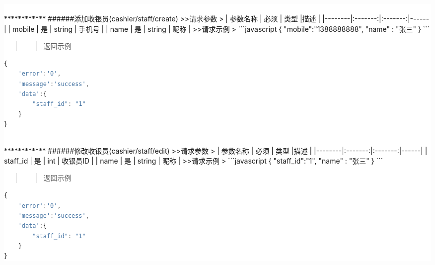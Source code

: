 <br />
************
######<a name="cashier/staff/create">添加收银员(cashier/staff/create)</a>
>>请求参数
>
| 参数名称 | 必须 |  类型 |描述 |
|--------|:-------:|:-------:|------|
| mobile | 是 | string | 手机号 |
| name | 是 | string | 昵称 |
>>请求示例
>
```javascript
{
	"mobile":"1388888888",
    "name" : "张三"
}
```

>>返回示例
>
```javascript
{
    'error':'0',
    'message':'success',
    'data':{
        "staff_id": "1"
    }
}
```

<br />
************
######<a name="cashier/staff/edit">修改收银员(cashier/staff/edit)</a>
>>请求参数
>
| 参数名称 | 必须 |  类型 |描述 |
|--------|:-------:|:-------:|------|
| staff_id | 是 | int | 收银员ID |
| name | 是 | string | 昵称 |
>>请求示例
>
```javascript
{
	"staff_id":"1",
    "name" : "张三"
}
```

>>返回示例
>
```javascript
{
    'error':'0',
    'message':'success',
    'data':{
        "staff_id": "1"
    }
}
```
